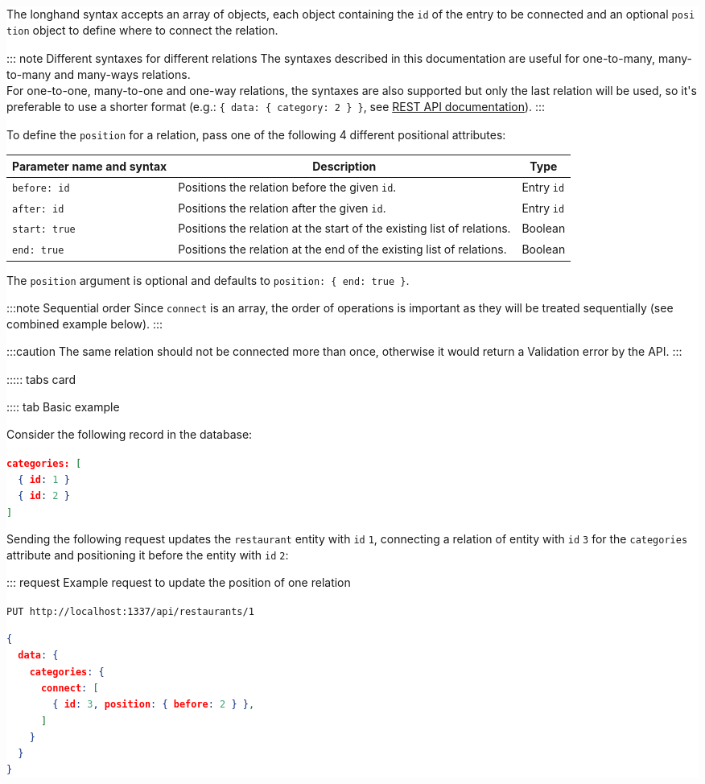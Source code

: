 The longhand syntax accepts an array of objects, each object containing the `id` of the entry to be connected and an optional `position` object to define where to connect the relation.

::: note Different syntaxes for different relations
The syntaxes described in this documentation are useful for one-to-many, many-to-many and many-ways relations.<br />For one-to-one, many-to-one and one-way relations, the syntaxes are also supported but only the last relation will be used, so it's preferable to use a shorter format (e.g.: `{ data: { category: 2 } }`, see [REST API documentation](/developer-docs/latest/developer-resources/database-apis-reference/rest-api.md#requests)).
:::

To define the `position` for a relation, pass one of the following 4 different positional attributes:

| Parameter name and syntax | Description                                                            | Type       |
| ------------------------- | ---------------------------------------------------------------------- | ---------- |
| `before: id`              | Positions the relation before the given `id`.                          | Entry `id` |
| `after: id`               | Positions the relation after the given `id`.                           | Entry `id` |
| `start: true`             | Positions the relation at the start of the existing list of relations. | Boolean    |
| `end: true`               | Positions the relation at the end of the existing list of relations.   | Boolean    |

The `position` argument is optional and defaults to `position: { end: true }`.

:::note Sequential order
Since `connect` is an array, the order of operations is important as they will be treated sequentially (see combined example below).
:::

:::caution
The same relation should not be connected more than once, otherwise it would return a Validation error by the API.
:::

::::: tabs card

:::: tab Basic example

Consider the following record in the database:

```json
categories: [
  { id: 1 }
  { id: 2 }
]
```

Sending the following request updates the `restaurant` entity with `id` `1`, connecting a relation of entity with `id` `3` for the `categories` attribute and positioning it before the entity with `id` `2`:

::: request Example request to update the position of one relation

`PUT http://localhost:1337/api/restaurants/1`

```json
{
  data: {
    categories: {
      connect: [
        { id: 3, position: { before: 2 } },
      ]
    }
  }
}
```
